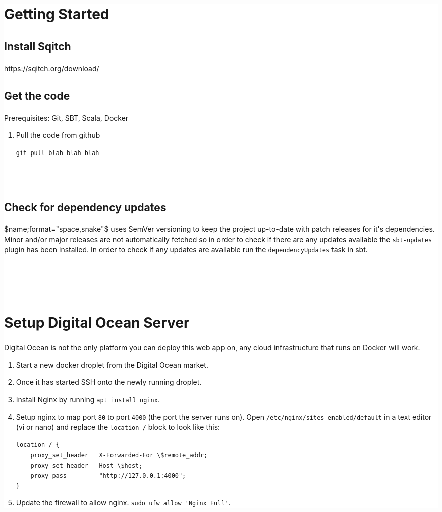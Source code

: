 # Getting Started

## Install Sqitch

https://sqitch.org/download/

## Get the code

Prerequisites: Git, SBT, Scala, Docker

1. Pull the code from github

    `git pull blah blah blah`

<br>
<br>

## Check for dependency updates

$name;format="space,snake"$ uses SemVer versioning to keep the project up-to-date with patch releases for it's dependencies. Minor and/or major releases are not automatically fetched so in order to check if there are any updates available the `sbt-updates` plugin has been installed. In order to check if any updates are available run the `dependencyUpdates` task in sbt.


<br>
<br>
<br>

# Setup Digital Ocean Server

Digital Ocean is not the only platform you can deploy this web app on, any cloud infrastructure that runs on Docker will work.

1. Start a new docker droplet from the Digital Ocean market.

2. Once it has started SSH onto the newly running droplet.

3. Install Nginx by running `apt install nginx`.

4. Setup nginx to map port `80` to port `4000` (the port the server runs on). Open `/etc/nginx/sites-enabled/default` in a text editor (vi or nano) and replace the `location /` block to look like this:

    ```
    location / {
        proxy_set_header   X-Forwarded-For \$remote_addr;
        proxy_set_header   Host \$host;
        proxy_pass         "http://127.0.0.1:4000";
    }
    ```

7. Update the firewall to allow nginx. `sudo ufw allow 'Nginx Full'`.
